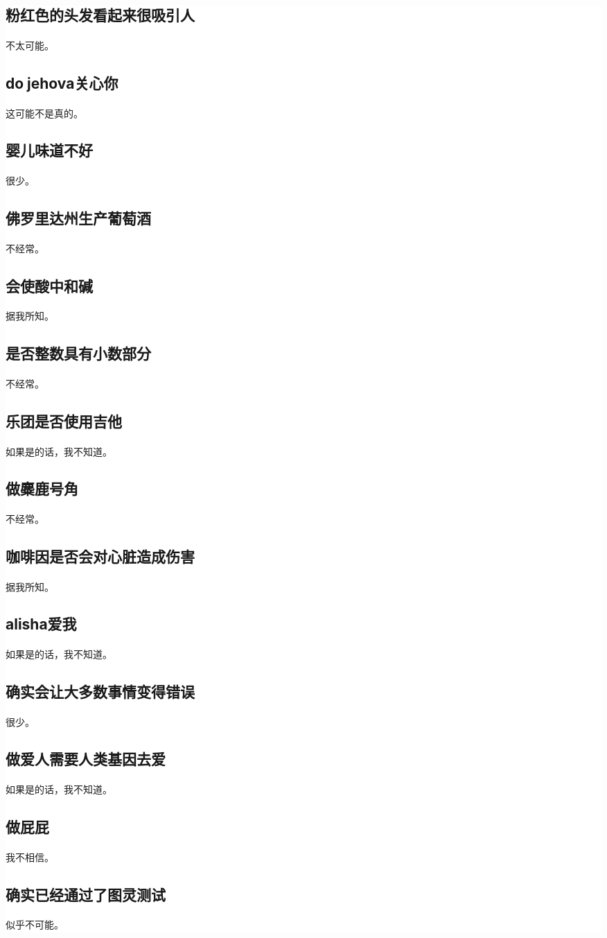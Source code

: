 ## 粉红色的头发看起来很吸引人
不太可能。

##  do jehova关心你
这可能不是真的。

## 婴儿味道不好
很少。

## 佛罗里达州生产葡萄酒
不经常。

## 会使酸中和碱
据我所知。

## 是否整数具有小数部分
不经常。

## 乐团是否使用吉他
如果是的话，我不知道。

## 做麋鹿号角
不经常。

## 咖啡因是否会对心脏造成伤害
据我所知。

##  alisha爱我
如果是的话，我不知道。

## 确实会让大多数事情变得错误
很少。

## 做爱人需要人类基因去爱
如果是的话，我不知道。

## 做屁屁
我不相信。

## 确实已经通过了图灵测试
似乎不可能。
